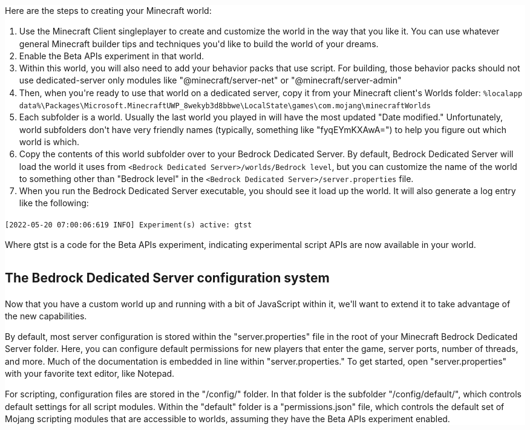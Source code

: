 Here are the steps to creating your Minecraft world:

1. Use the Minecraft Client singleplayer to create and customize the world in the way that you like it. You can use whatever general Minecraft builder tips and techniques you'd like to build the world of your dreams.
1. Enable the Beta APIs experiment in that world.
1. Within this world, you will also need to add your behavior packs that use script. For building, those behavior packs should not use dedicated-server only modules like "@minecraft/server-net" or "@minecraft/server-admin"
1. Then, when you're ready to use that world on a dedicated server, copy it from your Minecraft client's Worlds folder:
`%localappdata%\Packages\Microsoft.MinecraftUWP_8wekyb3d8bbwe\LocalState\games\com.mojang\minecraftWorlds`
1. Each subfolder is a world. Usually the last world you played in will have the most updated "Date modified." Unfortunately, world subfolders don't have very friendly names (typically, something like "fyqEYmKXAwA=") to help you figure out which world is which.
1. Copy the contents of this world subfolder over to your Bedrock Dedicated Server. By default, Bedrock Dedicated Server will load the world it uses from `<Bedrock Dedicated Server>/worlds/Bedrock level`, but you can customize the name of the world to something other than "Bedrock level" in the `<Bedrock Dedicated Server>/server.properties` file.
1. When you run the Bedrock Dedicated Server executable, you should see it load up the world. It will also generate a log entry like the following:

`[2022-05-20 07:00:06:619 INFO] Experiment(s) active: gtst`

Where gtst is a code for the Beta APIs experiment, indicating experimental script APIs are now available in your world.

## The Bedrock Dedicated Server configuration system

Now that you have a custom world up and running with a bit of JavaScript within it, we'll want to extend it to take advantage of the new capabilities.

By default, most server configuration is stored within the "server.properties" file in the root of your Minecraft Bedrock Dedicated Server folder. Here, you can configure default permissions for new players that enter the game, server ports, number of threads, and more. Much of the documentation is embedded in line within "server.properties." To get started, open "server.properties" with your favorite text editor, like Notepad.

For scripting, configuration files are stored in the "<Bedrock Dedicated Server>/config/" folder. In that folder is the subfolder "<Bedrock Dedicated Server>/config/default/", which controls default settings for all script modules.
Within the "default" folder is a "permissions.json" file, which controls the default set of Mojang scripting modules that are accessible to worlds, assuming they have the Beta APIs experiment enabled.

